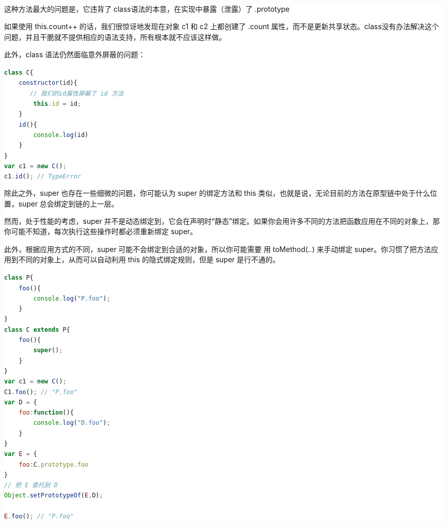 这种方法最大的问题是，它违背了 class语法的本意，在实现中暴露（泄露）了 .prototype

如果使用 this.count++ 的话，我们很惊讶地发现在对象 c1 和 c2 上都创建了 .count 属性，而不是更新共享状态。class没有办法解决这个问题，并且干脆就不提供相应的语法支持，所有根本就不应该这样做。

此外，class 语法仍然面临意外屏蔽的问题：

```javascript
class C{
    constructor(id){
       // 我们的id属性屏蔽了 id 方法
        this.id = id;
    }    
    id(){
        console.log(id)
    }
}
var c1 = new C();
c1.id(); // TypeError 
```

除此之外，super 也存在一些细微的问题，你可能认为 super 的绑定方法和 this 类似，也就是说，无论目前的方法在原型链中处于什么位置，super 总会绑定到链的上一层。

然而，处于性能的考虑，super 并不是动态绑定到，它会在声明时“静态”绑定。如果你会用许多不同的方法把函数应用在不同的对象上，那你可能不知道，每次执行这些操作时都必须重新绑定 super。

此外，根据应用方式的不同，super 可能不会绑定到合适的对象，所以你可能需要 用 toMethod(..) 来手动绑定 super。你习惯了把方法应用到不同的对象上，从而可以自动利用 this 的隐式绑定规则，但是 super 是行不通的。

```javascript
class P{
    foo(){
        console.log("P.foo");
    }
}
class C extends P{
    foo(){
        super();
    }
}
var c1 = new C();
C1.foo(); // "P.foo"
var D = {
    foo:function(){
        console.log("D.foo");
    }
}
var E = {
    foo:C.prototype.foo
}
// 把 E 委托到 D
Object.setPrototypeOf(E,D);

E.foo(); // "P.foo"
```
